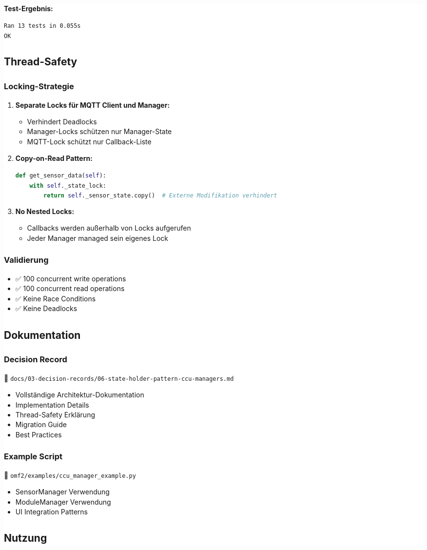 **Test-Ergebnis:**
```
Ran 13 tests in 0.055s
OK
```

## Thread-Safety

### Locking-Strategie

1. **Separate Locks für MQTT Client und Manager:**
   - Verhindert Deadlocks
   - Manager-Locks schützen nur Manager-State
   - MQTT-Lock schützt nur Callback-Liste

2. **Copy-on-Read Pattern:**
   ```python
   def get_sensor_data(self):
       with self._state_lock:
           return self._sensor_state.copy()  # Externe Modifikation verhindert
   ```

3. **No Nested Locks:**
   - Callbacks werden außerhalb von Locks aufgerufen
   - Jeder Manager managed sein eigenes Lock

### Validierung

- ✅ 100 concurrent write operations
- ✅ 100 concurrent read operations
- ✅ Keine Race Conditions
- ✅ Keine Deadlocks

## Dokumentation

### Decision Record
📄 `docs/03-decision-records/06-state-holder-pattern-ccu-managers.md`
- Vollständige Architektur-Dokumentation
- Implementation Details
- Thread-Safety Erklärung
- Migration Guide
- Best Practices

### Example Script
📄 `omf2/examples/ccu_manager_example.py`
- SensorManager Verwendung
- ModuleManager Verwendung
- UI Integration Patterns

## Nutzung
